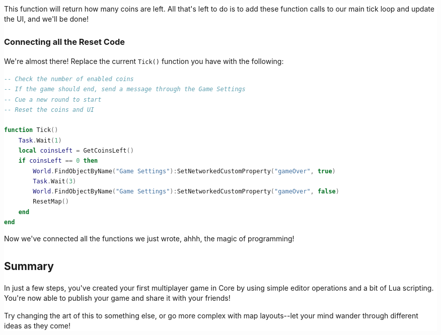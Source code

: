 This function will return how many coins are left. All that's left to do is to add these function calls to our main tick loop and update the UI, and we'll be done!

### Connecting all the Reset Code

We're almost there! Replace the current `Tick()` function you have with the following:

```lua
-- Check the number of enabled coins
-- If the game should end, send a message through the Game Settings
-- Cue a new round to start
-- Reset the coins and UI

function Tick()
    Task.Wait(1)
    local coinsLeft = GetCoinsLeft()
    if coinsLeft == 0 then
        World.FindObjectByName("Game Settings"):SetNetworkedCustomProperty("gameOver", true)
        Task.Wait(3)
        World.FindObjectByName("Game Settings"):SetNetworkedCustomProperty("gameOver", false)
        ResetMap()
    end
end
```

Now we've connected all the functions we just wrote, ahhh, the magic of programming!

## Summary

In just a few steps, you've created your first multiplayer game in Core by using simple editor operations and a bit of Lua scripting. You're now able to publish your game and share it with your friends!

Try changing the art of this to something else, or go more complex with map layouts--let your mind wander through different ideas as they come!
